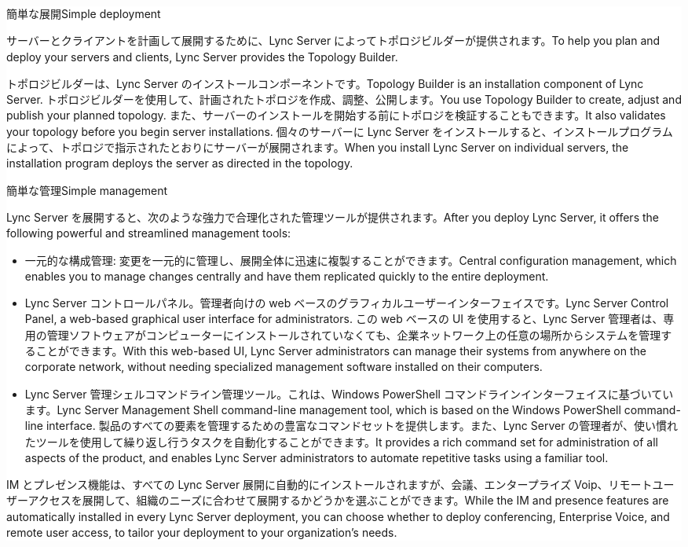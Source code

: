 </tr>
<tr class="odd">
<td><p><span data-ttu-id="1c32e-157">簡単な展開</span><span class="sxs-lookup"><span data-stu-id="1c32e-157">Simple deployment</span></span></p></td>
<td><p><span data-ttu-id="1c32e-158">サーバーとクライアントを計画して展開するために、Lync Server によってトポロジビルダーが提供されます。</span><span class="sxs-lookup"><span data-stu-id="1c32e-158">To help you plan and deploy your servers and clients, Lync Server provides the Topology Builder.</span></span></p>
<p><span data-ttu-id="1c32e-159">トポロジビルダーは、Lync Server のインストールコンポーネントです。</span><span class="sxs-lookup"><span data-stu-id="1c32e-159">Topology Builder is an installation component of Lync Server.</span></span> <span data-ttu-id="1c32e-160">トポロジビルダーを使用して、計画されたトポロジを作成、調整、公開します。</span><span class="sxs-lookup"><span data-stu-id="1c32e-160">You use Topology Builder to create, adjust and publish your planned topology.</span></span> <span data-ttu-id="1c32e-161">また、サーバーのインストールを開始する前にトポロジを検証することもできます。</span><span class="sxs-lookup"><span data-stu-id="1c32e-161">It also validates your topology before you begin server installations.</span></span> <span data-ttu-id="1c32e-162">個々のサーバーに Lync Server をインストールすると、インストールプログラムによって、トポロジで指示されたとおりにサーバーが展開されます。</span><span class="sxs-lookup"><span data-stu-id="1c32e-162">When you install Lync Server on individual servers, the installation program deploys the server as directed in the topology.</span></span></p></td>
</tr>
<tr class="even">
<td><p><span data-ttu-id="1c32e-163">簡単な管理</span><span class="sxs-lookup"><span data-stu-id="1c32e-163">Simple management</span></span></p></td>
<td><p><span data-ttu-id="1c32e-164">Lync Server を展開すると、次のような強力で合理化された管理ツールが提供されます。</span><span class="sxs-lookup"><span data-stu-id="1c32e-164">After you deploy Lync Server, it offers the following powerful and streamlined management tools:</span></span></p>
<ul>
<li><p><span data-ttu-id="1c32e-165">一元的な構成管理: 変更を一元的に管理し、展開全体に迅速に複製することができます。</span><span class="sxs-lookup"><span data-stu-id="1c32e-165">Central configuration management, which enables you to manage changes centrally and have them replicated quickly to the entire deployment.</span></span></p></li>
<li><p><span data-ttu-id="1c32e-166">Lync Server コントロールパネル。管理者向けの web ベースのグラフィカルユーザーインターフェイスです。</span><span class="sxs-lookup"><span data-stu-id="1c32e-166">Lync Server Control Panel, a web-based graphical user interface for administrators.</span></span> <span data-ttu-id="1c32e-167">この web ベースの UI を使用すると、Lync Server 管理者は、専用の管理ソフトウェアがコンピューターにインストールされていなくても、企業ネットワーク上の任意の場所からシステムを管理することができます。</span><span class="sxs-lookup"><span data-stu-id="1c32e-167">With this web-based UI, Lync Server administrators can manage their systems from anywhere on the corporate network, without needing specialized management software installed on their computers.</span></span></p></li>
<li><p><span data-ttu-id="1c32e-168">Lync Server 管理シェルコマンドライン管理ツール。これは、Windows PowerShell コマンドラインインターフェイスに基づいています。</span><span class="sxs-lookup"><span data-stu-id="1c32e-168">Lync Server Management Shell command-line management tool, which is based on the Windows PowerShell command-line interface.</span></span> <span data-ttu-id="1c32e-169">製品のすべての要素を管理するための豊富なコマンドセットを提供します。また、Lync Server の管理者が、使い慣れたツールを使用して繰り返し行うタスクを自動化することができます。</span><span class="sxs-lookup"><span data-stu-id="1c32e-169">It provides a rich command set for administration of all aspects of the product, and enables Lync Server administrators to automate repetitive tasks using a familiar tool.</span></span></p></li>
</ul></td>
</tr>
</tbody>
</table>


<span data-ttu-id="1c32e-170">IM とプレゼンス機能は、すべての Lync Server 展開に自動的にインストールされますが、会議、エンタープライズ Voip、リモートユーザーアクセスを展開して、組織のニーズに合わせて展開するかどうかを選ぶことができます。</span><span class="sxs-lookup"><span data-stu-id="1c32e-170">While the IM and presence features are automatically installed in every Lync Server deployment, you can choose whether to deploy conferencing, Enterprise Voice, and remote user access, to tailor your deployment to your organization’s needs.</span></span>

